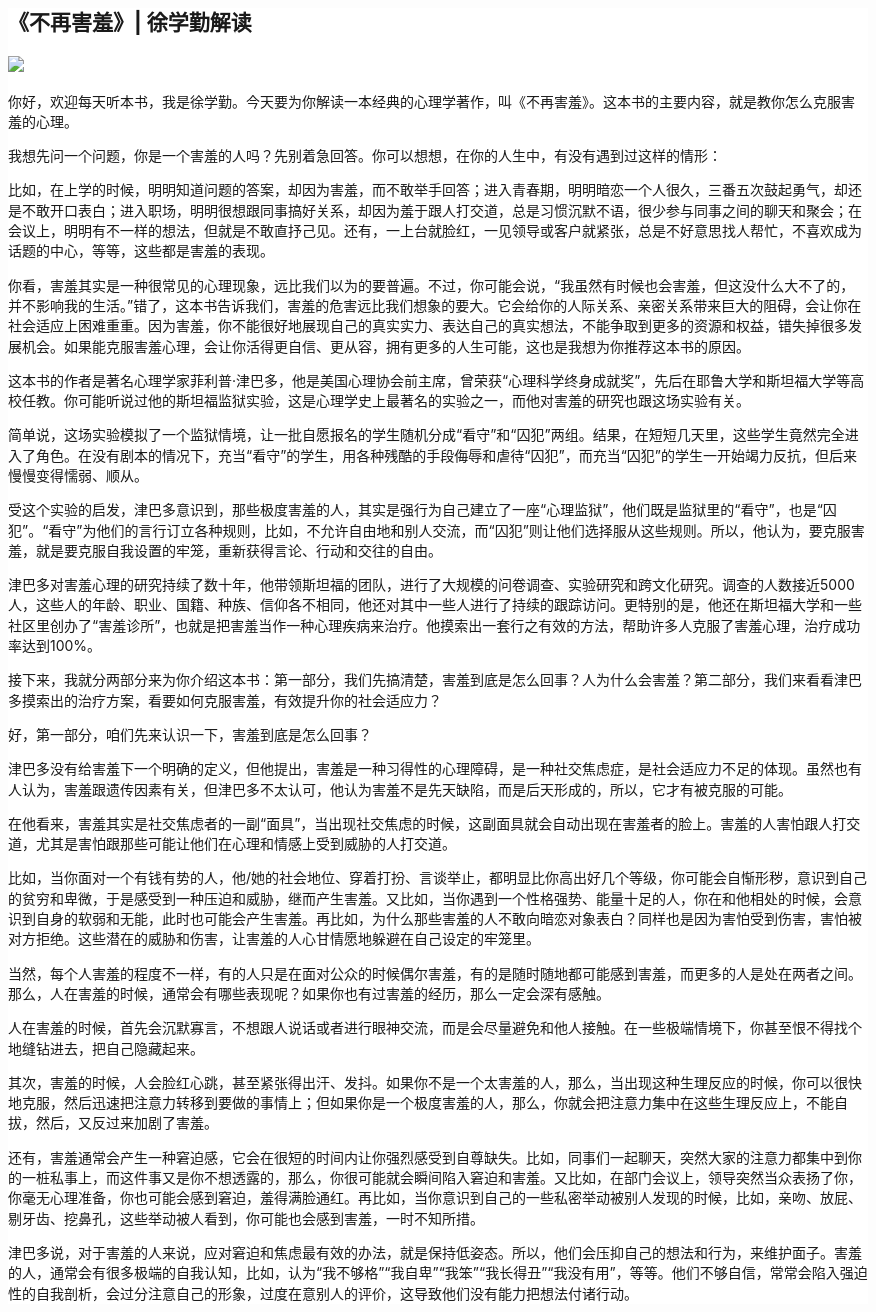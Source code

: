 ## 《不再害羞》| 徐学勤解读

<img  src="https://piccdn.umiwi.com/uploader/image/ddarticle/2022032913/1770096740842604972" width="750"/>



你好，欢迎每天听本书，我是徐学勤。今天要为你解读一本经典的心理学著作，叫《不再害羞》。这本书的主要内容，就是教你怎么克服害羞的心理。

我想先问一个问题，你是一个害羞的人吗？先别着急回答。你可以想想，在你的人生中，有没有遇到过这样的情形：

比如，在上学的时候，明明知道问题的答案，却因为害羞，而不敢举手回答；进入青春期，明明暗恋一个人很久，三番五次鼓起勇气，却还是不敢开口表白；进入职场，明明很想跟同事搞好关系，却因为羞于跟人打交道，总是习惯沉默不语，很少参与同事之间的聊天和聚会；在会议上，明明有不一样的想法，但就是不敢直抒己见。还有，一上台就脸红，一见领导或客户就紧张，总是不好意思找人帮忙，不喜欢成为话题的中心，等等，这些都是害羞的表现。

你看，害羞其实是一种很常见的心理现象，远比我们以为的要普遍。不过，你可能会说，“我虽然有时候也会害羞，但这没什么大不了的，并不影响我的生活。”错了，这本书告诉我们，害羞的危害远比我们想象的要大。它会给你的人际关系、亲密关系带来巨大的阻碍，会让你在社会适应上困难重重。因为害羞，你不能很好地展现自己的真实实力、表达自己的真实想法，不能争取到更多的资源和权益，错失掉很多发展机会。如果能克服害羞心理，会让你活得更自信、更从容，拥有更多的人生可能，这也是我想为你推荐这本书的原因。

这本书的作者是著名心理学家菲利普·津巴多，他是美国心理协会前主席，曾荣获“心理科学终身成就奖”，先后在耶鲁大学和斯坦福大学等高校任教。你可能听说过他的斯坦福监狱实验，这是心理学史上最著名的实验之一，而他对害羞的研究也跟这场实验有关。

简单说，这场实验模拟了一个监狱情境，让一批自愿报名的学生随机分成“看守”和“囚犯”两组。结果，在短短几天里，这些学生竟然完全进入了角色。在没有剧本的情况下，充当“看守”的学生，用各种残酷的手段侮辱和虐待“囚犯”，而充当“囚犯”的学生一开始竭力反抗，但后来慢慢变得懦弱、顺从。

受这个实验的启发，津巴多意识到，那些极度害羞的人，其实是强行为自己建立了一座“心理监狱”，他们既是监狱里的“看守”，也是“囚犯”。“看守”为他们的言行订立各种规则，比如，不允许自由地和别人交流，而“囚犯”则让他们选择服从这些规则。所以，他认为，要克服害羞，就是要克服自我设置的牢笼，重新获得言论、行动和交往的自由。

津巴多对害羞心理的研究持续了数十年，他带领斯坦福的团队，进行了大规模的问卷调查、实验研究和跨文化研究。调查的人数接近5000人，这些人的年龄、职业、国籍、种族、信仰各不相同，他还对其中一些人进行了持续的跟踪访问。更特别的是，他还在斯坦福大学和一些社区里创办了“害羞诊所”，也就是把害羞当作一种心理疾病来治疗。他摸索出一套行之有效的方法，帮助许多人克服了害羞心理，治疗成功率达到100%。

接下来，我就分两部分来为你介绍这本书：第一部分，我们先搞清楚，害羞到底是怎么回事？人为什么会害羞？第二部分，我们来看看津巴多摸索出的治疗方案，看要如何克服害羞，有效提升你的社会适应力？



好，第一部分，咱们先来认识一下，害羞到底是怎么回事？

津巴多没有给害羞下一个明确的定义，但他提出，害羞是一种习得性的心理障碍，是一种社交焦虑症，是社会适应力不足的体现。虽然也有人认为，害羞跟遗传因素有关，但津巴多不太认可，他认为害羞不是先天缺陷，而是后天形成的，所以，它才有被克服的可能。

在他看来，害羞其实是社交焦虑者的一副“面具”，当出现社交焦虑的时候，这副面具就会自动出现在害羞者的脸上。害羞的人害怕跟人打交道，尤其是害怕跟那些可能让他们在心理和情感上受到威胁的人打交道。

比如，当你面对一个有钱有势的人，他/她的社会地位、穿着打扮、言谈举止，都明显比你高出好几个等级，你可能会自惭形秽，意识到自己的贫穷和卑微，于是感受到一种压迫和威胁，继而产生害羞。又比如，当你遇到一个性格强势、能量十足的人，你在和他相处的时候，会意识到自身的软弱和无能，此时也可能会产生害羞。再比如，为什么那些害羞的人不敢向暗恋对象表白？同样也是因为害怕受到伤害，害怕被对方拒绝。这些潜在的威胁和伤害，让害羞的人心甘情愿地躲避在自己设定的牢笼里。

当然，每个人害羞的程度不一样，有的人只是在面对公众的时候偶尔害羞，有的是随时随地都可能感到害羞，而更多的人是处在两者之间。那么，人在害羞的时候，通常会有哪些表现呢？如果你也有过害羞的经历，那么一定会深有感触。

人在害羞的时候，首先会沉默寡言，不想跟人说话或者进行眼神交流，而是会尽量避免和他人接触。在一些极端情境下，你甚至恨不得找个地缝钻进去，把自己隐藏起来。

其次，害羞的时候，人会脸红心跳，甚至紧张得出汗、发抖。如果你不是一个太害羞的人，那么，当出现这种生理反应的时候，你可以很快地克服，然后迅速把注意力转移到要做的事情上；但如果你是一个极度害羞的人，那么，你就会把注意力集中在这些生理反应上，不能自拔，然后，又反过来加剧了害羞。

还有，害羞通常会产生一种窘迫感，它会在很短的时间内让你强烈感受到自尊缺失。比如，同事们一起聊天，突然大家的注意力都集中到你的一桩私事上，而这件事又是你不想透露的，那么，你很可能就会瞬间陷入窘迫和害羞。又比如，在部门会议上，领导突然当众表扬了你，你毫无心理准备，你也可能会感到窘迫，羞得满脸通红。再比如，当你意识到自己的一些私密举动被别人发现的时候，比如，亲吻、放屁、剔牙齿、挖鼻孔，这些举动被人看到，你可能也会感到害羞，一时不知所措。

津巴多说，对于害羞的人来说，应对窘迫和焦虑最有效的办法，就是保持低姿态。所以，他们会压抑自己的想法和行为，来维护面子。害羞的人，通常会有很多极端的自我认知，比如，认为“我不够格”“我自卑”“我笨”“我长得丑”“我没有用”，等等。他们不够自信，常常会陷入强迫性的自我剖析，会过分注意自己的形象，过度在意别人的评价，这导致他们没有能力把想法付诸行动。
